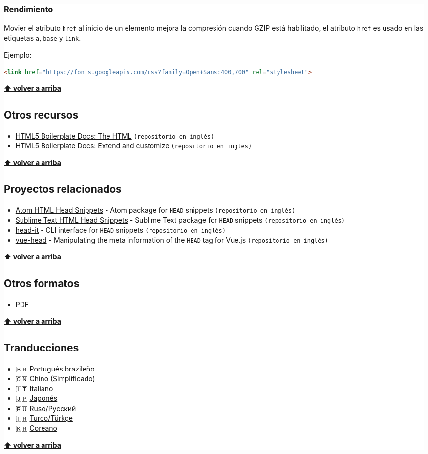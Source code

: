 ### Rendimiento

Movier el atributo `href` al inicio de un elemento mejora la compresión cuando GZIP está habilitado, el atributo `href` es usado en las etiquetas `a`, `base` y `link`.

Ejemplo:

``` html
<link href="https://fonts.googleapis.com/css?family=Open+Sans:400,700" rel="stylesheet">
```

**[⬆ volver a arriba](#tabla-de-contenidos)**

## Otros recursos

- [HTML5 Boilerplate Docs: The HTML](https://github.com/h5bp/html5-boilerplate/blob/master/dist/doc/html.md) `(repositorio en inglés)`
- [HTML5 Boilerplate Docs: Extend and customize](https://github.com/h5bp/html5-boilerplate/blob/master/dist/doc/extend.md) `(repositorio en inglés)`

**[⬆ volver a arriba](#tabla-de-contenidos)**

## Proyectos relacionados

- [Atom HTML Head Snippets](https://github.com/joshbuchea/atom-html-head-snippets) - Atom package for `HEAD` snippets `(repositorio en inglés)`
- [Sublime Text HTML Head Snippets](https://github.com/marcobiedermann/sublime-head-snippets) - Sublime Text package for `HEAD` snippets `(repositorio en inglés)`
- [head-it](https://github.com/hemanth/head-it) - CLI interface for `HEAD` snippets `(repositorio en inglés)`
- [vue-head](https://github.com/ktquez/vue-head) - Manipulating the meta information of the `HEAD` tag for Vue.js `(repositorio en inglés)`

**[⬆ volver a arriba](#tabla-de-contenidos)**

## Otros formatos

- [PDF](https://gitprint.com/joshbuchea/HEAD/blob/master/README.md)

**[⬆ volver a arriba](#tabla-de-contenidos)**

## Tranducciones

- :brazil: [Portugués brazileño](https://github.com/Webschool-io/HEAD)
- :cn: [Chino (Simplificado)](https://github.com/Amery2010/HEAD)
- :it: [Italiano](https://github.com/Fakkio/HEAD)
- :jp: [Japonés](http://coliss.com/articles/build-websites/operation/work/collection-of-html-head-elements.html)
- :ru: [Ruso/Русский](https://github.com/Konfuze/HEAD)
- :tr: [Turco/Türkçe](https://github.com/mkg0/HEAD)
- :kr: [Coreano](https://github.com/Lutece/HEAD)

**[⬆ volver a arriba](#tabla-de-contenidos)**
